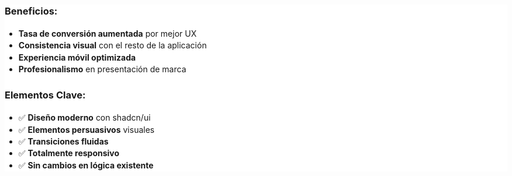 ### Beneficios:
- **Tasa de conversión aumentada** por mejor UX
- **Consistencia visual** con el resto de la aplicación
- **Experiencia móvil optimizada**
- **Profesionalismo** en presentación de marca

### Elementos Clave:
- ✅ **Diseño moderno** con shadcn/ui
- ✅ **Elementos persuasivos** visuales
- ✅ **Transiciones fluidas**
- ✅ **Totalmente responsivo**
- ✅ **Sin cambios en lógica existente**